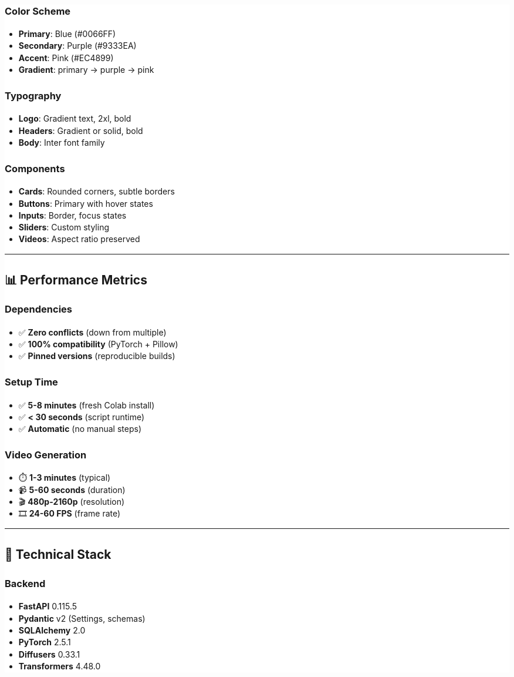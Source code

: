 ### Color Scheme
- **Primary**: Blue (#0066FF)
- **Secondary**: Purple (#9333EA)
- **Accent**: Pink (#EC4899)
- **Gradient**: primary → purple → pink

### Typography
- **Logo**: Gradient text, 2xl, bold
- **Headers**: Gradient or solid, bold
- **Body**: Inter font family

### Components
- **Cards**: Rounded corners, subtle borders
- **Buttons**: Primary with hover states
- **Inputs**: Border, focus states
- **Sliders**: Custom styling
- **Videos**: Aspect ratio preserved

---

## 📊 Performance Metrics

### Dependencies
- ✅ **Zero conflicts** (down from multiple)
- ✅ **100% compatibility** (PyTorch + Pillow)
- ✅ **Pinned versions** (reproducible builds)

### Setup Time
- ✅ **5-8 minutes** (fresh Colab install)
- ✅ **< 30 seconds** (script runtime)
- ✅ **Automatic** (no manual steps)

### Video Generation
- ⏱️ **1-3 minutes** (typical)
- 📹 **5-60 seconds** (duration)
- 🎬 **480p-2160p** (resolution)
- 🎞️ **24-60 FPS** (frame rate)

---

## 🔧 Technical Stack

### Backend
- **FastAPI** 0.115.5
- **Pydantic** v2 (Settings, schemas)
- **SQLAlchemy** 2.0
- **PyTorch** 2.5.1
- **Diffusers** 0.33.1
- **Transformers** 4.48.0
